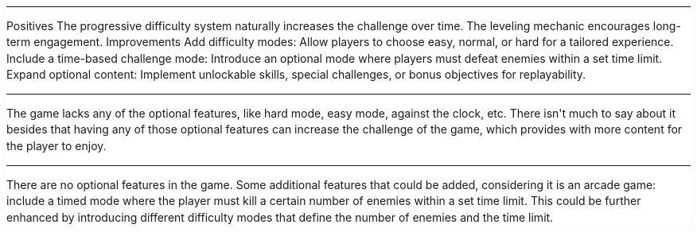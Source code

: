 


---
Positives                The progressive difficulty system naturally increases the challenge over time.          The leveling mechanic encourages long-term engagement.            Improvements                Add difficulty modes: Allow players to choose easy, normal, or hard for a tailored experience.          Include a time-based challenge mode: Introduce an optional mode where players must defeat enemies within a set time limit.          Expand optional content: Implement unlockable skills, special challenges, or bonus objectives for replayability.

---
The game lacks any of the optional features, like hard mode, easy mode, against the clock, etc. There isn&#039;t much to say about it besides that having any of those optional features can increase the challenge of the game, which provides with more content for the player to enjoy.

---
There are no optional features in the game. Some additional features that could be added, considering it is an arcade game:  include a timed mode where the player must kill a certain number of enemies within a set time limit. This could be further enhanced by introducing different difficulty modes that define the number of enemies and the time limit.



